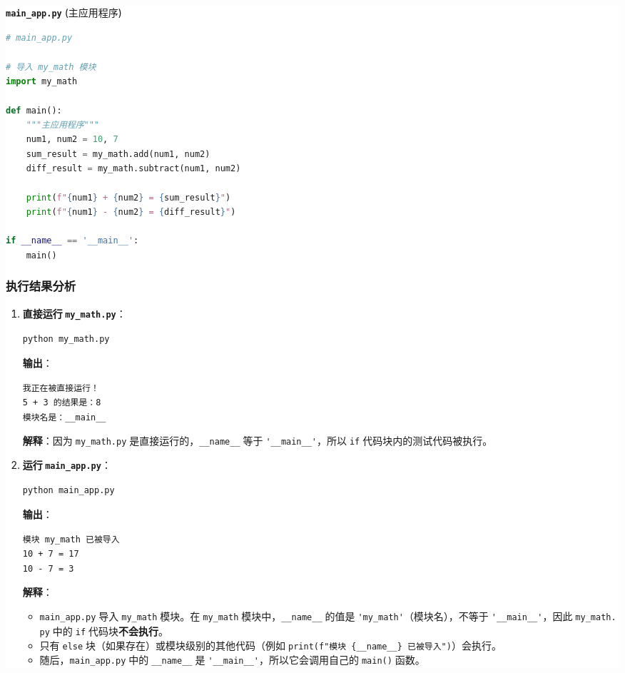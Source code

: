 **`main_app.py`** (主应用程序)

```python
# main_app.py

# 导入 my_math 模块
import my_math

def main():
    """主应用程序"""
    num1, num2 = 10, 7
    sum_result = my_math.add(num1, num2)
    diff_result = my_math.subtract(num1, num2)
    
    print(f"{num1} + {num2} = {sum_result}")
    print(f"{num1} - {num2} = {diff_result}")

if __name__ == '__main__':
    main()
```

### 执行结果分析

1. **直接运行 `my_math.py`**：

    ```bash
    python my_math.py
    ```

    **输出**：

    ```
    我正在被直接运行！
    5 + 3 的结果是：8
    模块名是：__main__
    ```

    **解释**：因为 `my_math.py` 是直接运行的，`__name__` 等于 `'__main__'`，所以 `if` 代码块内的测试代码被执行。

2. **运行 `main_app.py`**：

    ```bash
    python main_app.py
    ```

    **输出**：

    ```
    模块 my_math 已被导入
    10 + 7 = 17
    10 - 7 = 3
    ```

    **解释**：
    * `main_app.py` 导入 `my_math` 模块。在 `my_math` 模块中，`__name__` 的值是 `'my_math'`（模块名），不等于 `'__main__'`，因此 `my_math.py` 中的 `if` 代码块**不会执行**。
    * 只有 `else` 块（如果存在）或模块级别的其他代码（例如 `print(f"模块 {__name__} 已被导入")`）会执行。
    * 随后，`main_app.py` 中的 `__name__` 是 `'__main__'`，所以它会调用自己的 `main()` 函数。
